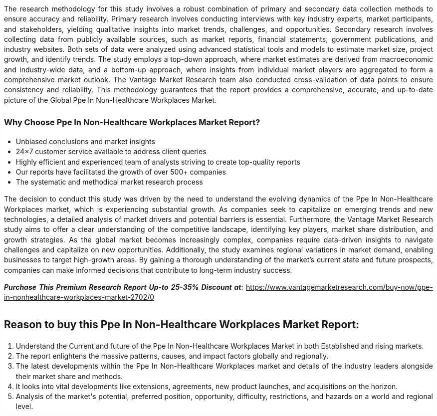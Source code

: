 <p style="text-align:justify">The research methodology for this study involves a robust combination of primary and secondary data collection methods to ensure accuracy and reliability. Primary research involves conducting interviews with key industry experts, market participants, and stakeholders, yielding qualitative insights into market trends, challenges, and opportunities. Secondary research involves collecting data from publicly available sources, such as market reports, financial statements, government publications, and industry websites. Both sets of data were analyzed using advanced statistical tools and models to estimate market size, project growth, and identify trends. The study employs a top-down approach, where market estimates are derived from macroeconomic and industry-wide data, and a bottom-up approach, where insights from individual market players are aggregated to form a comprehensive market outlook. The Vantage Market Research team also conducted cross-validation of data points to ensure consistency and reliability. This methodology guarantees that the report provides a comprehensive, accurate, and up-to-date picture of the Global Ppe In Non-Healthcare Workplaces Market.</p>

<h3 style="text-align:justify"><strong>Why Choose Ppe In Non-Healthcare Workplaces Market Report?</strong></h3>

<ul>
    <li style="text-align: justify;">Unbiased conclusions and market insights</li>
    <li style="text-align: justify;">24&times;7 customer service available to address client queries</li>
    <li style="text-align: justify;">Highly efficient and experienced team of analysts striving to create top-quality reports</li>
    <li style="text-align: justify;">Our reports have facilitated the growth of over 500+ companies</li>
    <li style="text-align: justify;">The systematic and methodical market research process</li>
</ul>

<p style="text-align:justify">The decision to conduct this study was driven by the need to understand the evolving dynamics of the Ppe In Non-Healthcare Workplaces market, which is experiencing substantial growth. As companies seek to capitalize on emerging trends and new technologies, a detailed analysis of market drivers and potential barriers is essential. Furthermore, the Vantage Market Research study aims to offer a clear understanding of the competitive landscape, identifying key players, market share distribution, and growth strategies. As the global market becomes increasingly complex, companies require data-driven insights to navigate challenges and capitalize on new opportunities. Additionally, the study examines regional variations in market demand, enabling businesses to target high-growth areas. By gaining a thorough understanding of the market&rsquo;s current state and future prospects, companies can make informed decisions that contribute to long-term industry success.</p>

<p style="text-align:justify"><em><strong>Purchase This Premium Research Report Up-to 25-35% Discount at</strong></em>: <a href="https://www.vantagemarketresearch.com/buy-now/ppe-in-nonhealthcare-workplaces-market-2702/0">https://www.vantagemarketresearch.com/buy-now/ppe-in-nonhealthcare-workplaces-market-2702/0</a></p>

<h2 style="text-align:justify"><strong>Reason to buy this Ppe In Non-Healthcare Workplaces Market Report:</strong></h2>

<ol>
    <li style="text-align: justify;">Understand the Current and future of the Ppe In Non-Healthcare Workplaces Market in both Established and rising markets.</li>
    <li style="text-align: justify;">The report enlightens the massive patterns, causes, and impact factors globally and regionally.</li>
    <li style="text-align: justify;">The latest developments within the Ppe In Non-Healthcare Workplaces market and details of the industry leaders alongside their market share and methods.</li>
    <li style="text-align: justify;">It looks into vital developments like extensions, agreements, new product launches, and acquisitions on the horizon.</li>
    <li style="text-align: justify;">Analysis of the market&#39;s potential, preferred position, opportunity, difficulty, restrictions, and hazards on a world and regional level.</li>
</ol>
